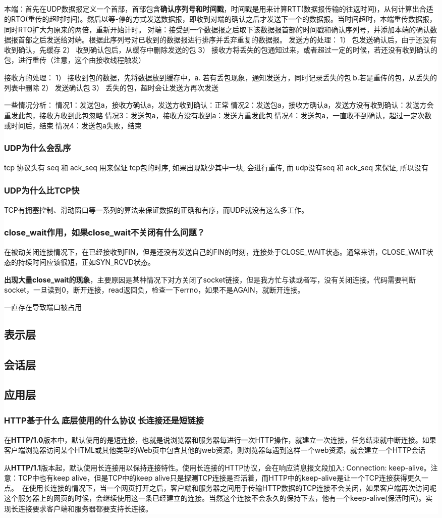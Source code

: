 本端：首先在UDP数据报定义一个首部，首部包含**确认序列号和时间戳**，时间戳是用来计算RTT(数据报传输的往返时间)，从何计算出合适的RTO(重传的超时时间)。然后以等-停的方式发送数据报，即收到对端的确认之后才发送下一个的数据报。当时间超时，本端重传数据报，同时RTO扩大为原来的两倍，重新开始计时。
对端：接受到一个数据报之后取下该数据报首部的时间戳和确认序列号，并添加本端的确认数据报首部之后发送给对端。根据此序列号对已收到的数据报进行排序并丢弃重复的数据报。
发送方的处理：
1） 包发送确认后，由于还没有收到确认，先缓存
2） 收到确认包后，从缓存中删除发送的包
3） 接收方将丢失的包通知过来，或者超过一定的时候，若还没有收到确认的包，进行重传（注意，这个由接收线程触发）

接收方的处理：
1） 接收到包的数据，先将数据放到缓存中，a. 若有丢包现象，通知发送方，同时记录丢失的包 b.若是重传的包，从丢失的列表中删除
2） 发送确认包
3） 丢失的包，超时会让发送方再次发送

一些情况分析：
情况1：发送包a，接收方确认a，发送方收到确认：正常
情况2：发送包a，接收方确认a，发送方没有收到确认：发送方会重发此包，接收方收到此包忽略
情况3：发送包a，接收方没有收到a：发送方重发此包
情况4：发送包a，一直收不到确认，超过一定次数或时间后，结束
情况4：发送包a失败，结束


### UDP为什么会乱序
tcp 协议头有 seq 和 ack_seq 用来保证 tcp包的时序, 如果出现缺少其中一块, 会进行重传, 而 udp没有seq 和 ack_seq 来保证, 所以没有


### UDP为什么比TCP快
TCP有拥塞控制、滑动窗口等一系列的算法来保证数据的正确和有序，而UDP就没有这么多工作。


### close_wait作用，如果close_wait不关闭有什么问题？   
在被动关闭连接情况下，在已经接收到FIN，但是还没有发送自己的FIN的时刻，连接处于CLOSE_WAIT状态。通常来讲，CLOSE_WAIT状态的持续时间应该很短，正如SYN_RCVD状态。

**出现大量close_wait的现象**，主要原因是某种情况下对方关闭了socket链接，但是我方忙与读或者写，没有关闭连接。代码需要判断socket，一旦读到0，断开连接，read返回负，检查一下errno，如果不是AGAIN，就断开连接。

一直存在导致端口被占用



## 表示层

## 会话层

## 应用层

### HTTP基于什么  底层使用的什么协议 长连接还是短链接
在**HTTP/1.0**版本中，默认使用的是短连接，也就是说浏览器和服务器每进行一次HTTP操作，就建立一次连接，任务结束就中断连接。如果客户端浏览器访问某个HTML或其他类型的Web页中包含其他的web资源，则浏览器每遇到这样一个web资源，就会建立一个HTTP会话

从**HTTP/1.1**版本起，默认使用长连接用以保持连接特性。使用长连接的HTTP协议，会在响应消息报文段加入: Connection: keep-alive。注意：TCP中也有keep alive，但是TCP中的keep alive只是探测TCP连接是否活着，而HTTP中的keep-alive是让一个TCP连接获得更久一点。 
在使用长连接的情况下，当一个网页打开之后，客户端和服务器之间用于传输HTTP数据的TCP连接不会关闭，如果客户端再次访问呢这个服务器上的网页的时候，会继续使用这一条已经建立的连接。当然这个连接不会永久的保持下去，他有一个keep-alive(保活时间)。实现长连接要求客户端和服务器都要支持长连接。
